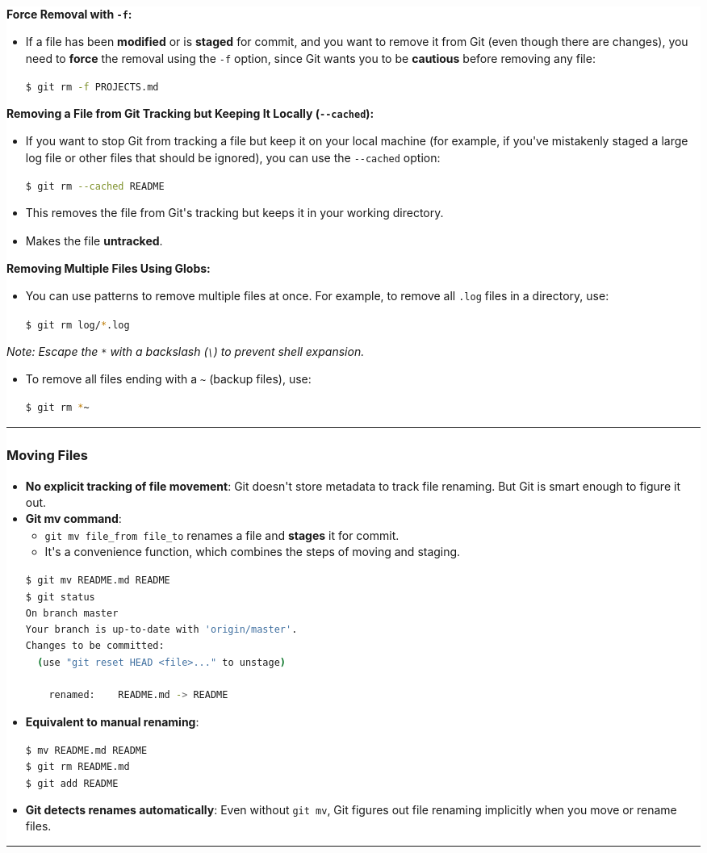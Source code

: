 **Force Removal with `-f`:**
- If a file has been **modified** or is **staged** for commit, and you want to remove it from Git (even though there are changes), you need to **force** the removal using the `-f` option, since Git wants you to be **cautious** before removing any file:
  ```bash
  $ git rm -f PROJECTS.md
  ```

**Removing a File from Git Tracking but Keeping It Locally (`--cached`):**
- If you want to stop Git from tracking a file but keep it on your local machine (for example, if you've mistakenly staged a large log file or other files that should be ignored), you can use the `--cached` option:
  ```bash
  $ git rm --cached README
  ```

- This removes the file from Git's tracking but keeps it in your working directory.
- Makes the file **untracked**. 

**Removing Multiple Files Using Globs:**
- You can use patterns to remove multiple files at once. For example, to remove all `.log` files in a directory, use:
  ```bash
  $ git rm log/*.log
  ```
*Note: Escape the `*` with a backslash (`\`) to prevent shell expansion.*

- To remove all files ending with a `~` (backup files), use:
  ```bash
  $ git rm *~
  ```

---

### Moving Files

- **No explicit tracking of file movement**: Git doesn't store metadata to track file renaming. But Git is smart enough to figure it out.
- **Git mv command**: 
  - `git mv file_from file_to` renames a file and **stages** it for commit.
  - It's a convenience function, which combines the steps of moving and staging.
  ```bash
  $ git mv README.md README
  $ git status
  On branch master
  Your branch is up-to-date with 'origin/master'.
  Changes to be committed:
    (use "git reset HEAD <file>..." to unstage)

      renamed:    README.md -> README
  ```
- **Equivalent to manual renaming**:
  ```bash
  $ mv README.md README
  $ git rm README.md
  $ git add README
  ```
- **Git detects renames automatically**: Even without `git mv`, Git figures out file renaming implicitly when you move or rename files.

---